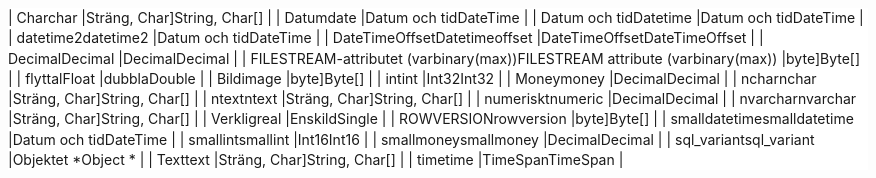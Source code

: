 | <span data-ttu-id="3e79f-406">Char</span><span class="sxs-lookup"><span data-stu-id="3e79f-406">char</span></span> |<span data-ttu-id="3e79f-407">Sträng, Char]</span><span class="sxs-lookup"><span data-stu-id="3e79f-407">String, Char[]</span></span> |
| <span data-ttu-id="3e79f-408">Datum</span><span class="sxs-lookup"><span data-stu-id="3e79f-408">date</span></span> |<span data-ttu-id="3e79f-409">Datum och tid</span><span class="sxs-lookup"><span data-stu-id="3e79f-409">DateTime</span></span> |
| <span data-ttu-id="3e79f-410">Datum och tid</span><span class="sxs-lookup"><span data-stu-id="3e79f-410">Datetime</span></span> |<span data-ttu-id="3e79f-411">Datum och tid</span><span class="sxs-lookup"><span data-stu-id="3e79f-411">DateTime</span></span> |
| <span data-ttu-id="3e79f-412">datetime2</span><span class="sxs-lookup"><span data-stu-id="3e79f-412">datetime2</span></span> |<span data-ttu-id="3e79f-413">Datum och tid</span><span class="sxs-lookup"><span data-stu-id="3e79f-413">DateTime</span></span> |
| <span data-ttu-id="3e79f-414">DateTimeOffset</span><span class="sxs-lookup"><span data-stu-id="3e79f-414">Datetimeoffset</span></span> |<span data-ttu-id="3e79f-415">DateTimeOffset</span><span class="sxs-lookup"><span data-stu-id="3e79f-415">DateTimeOffset</span></span> |
| <span data-ttu-id="3e79f-416">Decimal</span><span class="sxs-lookup"><span data-stu-id="3e79f-416">Decimal</span></span> |<span data-ttu-id="3e79f-417">Decimal</span><span class="sxs-lookup"><span data-stu-id="3e79f-417">Decimal</span></span> |
| <span data-ttu-id="3e79f-418">FILESTREAM-attributet (varbinary(max))</span><span class="sxs-lookup"><span data-stu-id="3e79f-418">FILESTREAM attribute (varbinary(max))</span></span> |<span data-ttu-id="3e79f-419">byte]</span><span class="sxs-lookup"><span data-stu-id="3e79f-419">Byte[]</span></span> |
| <span data-ttu-id="3e79f-420">flyttal</span><span class="sxs-lookup"><span data-stu-id="3e79f-420">Float</span></span> |<span data-ttu-id="3e79f-421">dubbla</span><span class="sxs-lookup"><span data-stu-id="3e79f-421">Double</span></span> |
| <span data-ttu-id="3e79f-422">Bild</span><span class="sxs-lookup"><span data-stu-id="3e79f-422">image</span></span> |<span data-ttu-id="3e79f-423">byte]</span><span class="sxs-lookup"><span data-stu-id="3e79f-423">Byte[]</span></span> |
| <span data-ttu-id="3e79f-424">int</span><span class="sxs-lookup"><span data-stu-id="3e79f-424">int</span></span> |<span data-ttu-id="3e79f-425">Int32</span><span class="sxs-lookup"><span data-stu-id="3e79f-425">Int32</span></span> |
| <span data-ttu-id="3e79f-426">Money</span><span class="sxs-lookup"><span data-stu-id="3e79f-426">money</span></span> |<span data-ttu-id="3e79f-427">Decimal</span><span class="sxs-lookup"><span data-stu-id="3e79f-427">Decimal</span></span> |
| <span data-ttu-id="3e79f-428">nchar</span><span class="sxs-lookup"><span data-stu-id="3e79f-428">nchar</span></span> |<span data-ttu-id="3e79f-429">Sträng, Char]</span><span class="sxs-lookup"><span data-stu-id="3e79f-429">String, Char[]</span></span> |
| <span data-ttu-id="3e79f-430">ntext</span><span class="sxs-lookup"><span data-stu-id="3e79f-430">ntext</span></span> |<span data-ttu-id="3e79f-431">Sträng, Char]</span><span class="sxs-lookup"><span data-stu-id="3e79f-431">String, Char[]</span></span> |
| <span data-ttu-id="3e79f-432">numeriskt</span><span class="sxs-lookup"><span data-stu-id="3e79f-432">numeric</span></span> |<span data-ttu-id="3e79f-433">Decimal</span><span class="sxs-lookup"><span data-stu-id="3e79f-433">Decimal</span></span> |
| <span data-ttu-id="3e79f-434">nvarchar</span><span class="sxs-lookup"><span data-stu-id="3e79f-434">nvarchar</span></span> |<span data-ttu-id="3e79f-435">Sträng, Char]</span><span class="sxs-lookup"><span data-stu-id="3e79f-435">String, Char[]</span></span> |
| <span data-ttu-id="3e79f-436">Verklig</span><span class="sxs-lookup"><span data-stu-id="3e79f-436">real</span></span> |<span data-ttu-id="3e79f-437">Enskild</span><span class="sxs-lookup"><span data-stu-id="3e79f-437">Single</span></span> |
| <span data-ttu-id="3e79f-438">ROWVERSION</span><span class="sxs-lookup"><span data-stu-id="3e79f-438">rowversion</span></span> |<span data-ttu-id="3e79f-439">byte]</span><span class="sxs-lookup"><span data-stu-id="3e79f-439">Byte[]</span></span> |
| <span data-ttu-id="3e79f-440">smalldatetime</span><span class="sxs-lookup"><span data-stu-id="3e79f-440">smalldatetime</span></span> |<span data-ttu-id="3e79f-441">Datum och tid</span><span class="sxs-lookup"><span data-stu-id="3e79f-441">DateTime</span></span> |
| <span data-ttu-id="3e79f-442">smallint</span><span class="sxs-lookup"><span data-stu-id="3e79f-442">smallint</span></span> |<span data-ttu-id="3e79f-443">Int16</span><span class="sxs-lookup"><span data-stu-id="3e79f-443">Int16</span></span> |
| <span data-ttu-id="3e79f-444">smallmoney</span><span class="sxs-lookup"><span data-stu-id="3e79f-444">smallmoney</span></span> |<span data-ttu-id="3e79f-445">Decimal</span><span class="sxs-lookup"><span data-stu-id="3e79f-445">Decimal</span></span> |
| <span data-ttu-id="3e79f-446">sql_variant</span><span class="sxs-lookup"><span data-stu-id="3e79f-446">sql_variant</span></span> |<span data-ttu-id="3e79f-447">Objektet *</span><span class="sxs-lookup"><span data-stu-id="3e79f-447">Object *</span></span> |
| <span data-ttu-id="3e79f-448">Text</span><span class="sxs-lookup"><span data-stu-id="3e79f-448">text</span></span> |<span data-ttu-id="3e79f-449">Sträng, Char]</span><span class="sxs-lookup"><span data-stu-id="3e79f-449">String, Char[]</span></span> |
| <span data-ttu-id="3e79f-450">time</span><span class="sxs-lookup"><span data-stu-id="3e79f-450">time</span></span> |<span data-ttu-id="3e79f-451">TimeSpan</span><span class="sxs-lookup"><span data-stu-id="3e79f-451">TimeSpan</span></span> |